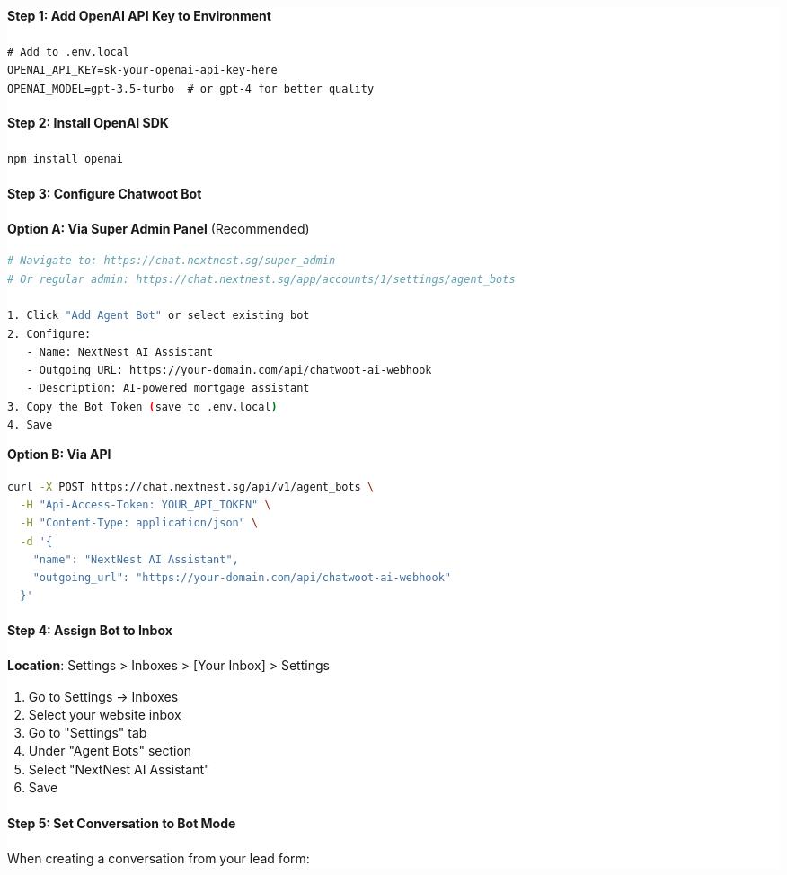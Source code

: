 #### Step 1: Add OpenAI API Key to Environment

```env
# Add to .env.local
OPENAI_API_KEY=sk-your-openai-api-key-here
OPENAI_MODEL=gpt-3.5-turbo  # or gpt-4 for better quality
```

#### Step 2: Install OpenAI SDK

```bash
npm install openai
```

#### Step 3: Configure Chatwoot Bot

**Option A: Via Super Admin Panel** (Recommended)
```bash
# Navigate to: https://chat.nextnest.sg/super_admin
# Or regular admin: https://chat.nextnest.sg/app/accounts/1/settings/agent_bots

1. Click "Add Agent Bot" or select existing bot
2. Configure:
   - Name: NextNest AI Assistant
   - Outgoing URL: https://your-domain.com/api/chatwoot-ai-webhook
   - Description: AI-powered mortgage assistant
3. Copy the Bot Token (save to .env.local)
4. Save
```

**Option B: Via API**
```bash
curl -X POST https://chat.nextnest.sg/api/v1/agent_bots \
  -H "Api-Access-Token: YOUR_API_TOKEN" \
  -H "Content-Type: application/json" \
  -d '{
    "name": "NextNest AI Assistant",
    "outgoing_url": "https://your-domain.com/api/chatwoot-ai-webhook"
  }'
```

#### Step 4: Assign Bot to Inbox

**Location**: Settings > Inboxes > [Your Inbox] > Settings

1. Go to Settings → Inboxes
2. Select your website inbox
3. Go to "Settings" tab
4. Under "Agent Bots" section
5. Select "NextNest AI Assistant"
6. Save

#### Step 5: Set Conversation to Bot Mode

When creating a conversation from your lead form:

